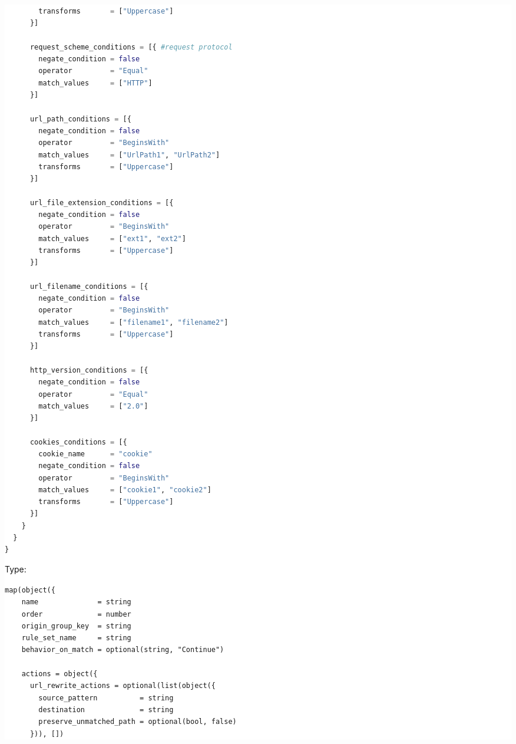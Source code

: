   ```terraform
          transforms       = ["Uppercase"]
        }]

        request_scheme_conditions = [{ #request protocol
          negate_condition = false
          operator         = "Equal"
          match_values     = ["HTTP"]
        }]

        url_path_conditions = [{
          negate_condition = false
          operator         = "BeginsWith"
          match_values     = ["UrlPath1", "UrlPath2"]
          transforms       = ["Uppercase"]
        }]

        url_file_extension_conditions = [{
          negate_condition = false
          operator         = "BeginsWith"
          match_values     = ["ext1", "ext2"]
          transforms       = ["Uppercase"]
        }]

        url_filename_conditions = [{
          negate_condition = false
          operator         = "BeginsWith"
          match_values     = ["filename1", "filename2"]
          transforms       = ["Uppercase"]
        }]

        http_version_conditions = [{
          negate_condition = false
          operator         = "Equal"
          match_values     = ["2.0"]
        }]

        cookies_conditions = [{
          cookie_name      = "cookie"
          negate_condition = false
          operator         = "BeginsWith"
          match_values     = ["cookie1", "cookie2"]
          transforms       = ["Uppercase"]
        }]
      }
    }
  }
```

Type:

```hcl
map(object({
    name              = string
    order             = number
    origin_group_key  = string
    rule_set_name     = string
    behavior_on_match = optional(string, "Continue")

    actions = object({
      url_rewrite_actions = optional(list(object({
        source_pattern          = string
        destination             = string
        preserve_unmatched_path = optional(bool, false)
      })), [])
```
